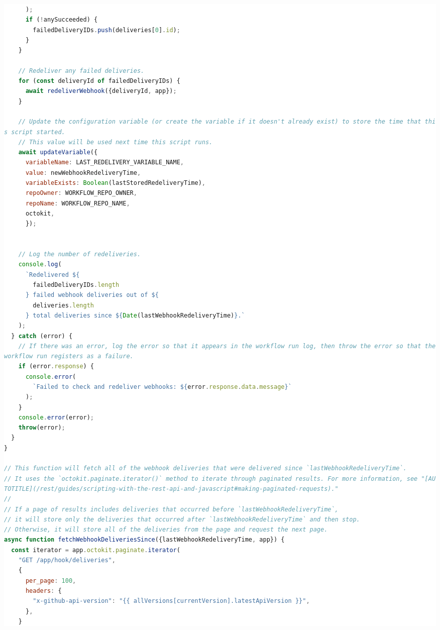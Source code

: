 ```javascript copy annotate
      );
      if (!anySucceeded) {
        failedDeliveryIDs.push(deliveries[0].id);
      }
    }

    // Redeliver any failed deliveries.
    for (const deliveryId of failedDeliveryIDs) {
      await redeliverWebhook({deliveryId, app});
    }

    // Update the configuration variable (or create the variable if it doesn't already exist) to store the time that this script started.
    // This value will be used next time this script runs.
    await updateVariable({
      variableName: LAST_REDELIVERY_VARIABLE_NAME,
      value: newWebhookRedeliveryTime,
      variableExists: Boolean(lastStoredRedeliveryTime),
      repoOwner: WORKFLOW_REPO_OWNER,
      repoName: WORKFLOW_REPO_NAME,
      octokit,
      });


    // Log the number of redeliveries.
    console.log(
      `Redelivered ${
        failedDeliveryIDs.length
      } failed webhook deliveries out of ${
        deliveries.length
      } total deliveries since ${Date(lastWebhookRedeliveryTime)}.`
    );
  } catch (error) {
    // If there was an error, log the error so that it appears in the workflow run log, then throw the error so that the workflow run registers as a failure.
    if (error.response) {
      console.error(
        `Failed to check and redeliver webhooks: ${error.response.data.message}`
      );
    }
    console.error(error);
    throw(error);
  }
}

// This function will fetch all of the webhook deliveries that were delivered since `lastWebhookRedeliveryTime`.
// It uses the `octokit.paginate.iterator()` method to iterate through paginated results. For more information, see "[AUTOTITLE](/rest/guides/scripting-with-the-rest-api-and-javascript#making-paginated-requests)."
//
// If a page of results includes deliveries that occurred before `lastWebhookRedeliveryTime`,
// it will store only the deliveries that occurred after `lastWebhookRedeliveryTime` and then stop.
// Otherwise, it will store all of the deliveries from the page and request the next page.
async function fetchWebhookDeliveriesSince({lastWebhookRedeliveryTime, app}) {
  const iterator = app.octokit.paginate.iterator(
    "GET /app/hook/deliveries",
    {
      per_page: 100,
      headers: {
        "x-github-api-version": "{{ allVersions[currentVersion].latestApiVersion }}",
      },
    }
```